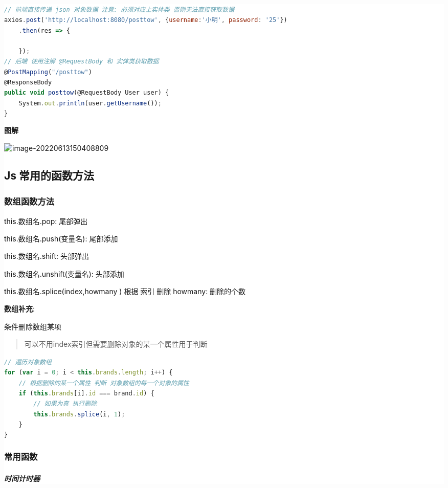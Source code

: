 ```js
// 前端直接传递 json 对象数据 注意: 必须对应上实体类 否则无法直接获取数据
axios.post('http://localhost:8080/posttow', {username:'小明', password: '25'})
    .then(res => {
     
    });
// 后端 使用注解 @RequestBody 和 实体类获取数据
@PostMapping("/posttow")
@ResponseBody
public void posttow(@RequestBody User user) {
    System.out.println(user.getUsername());
}
```

**图解**

![image-20220613150408809](https://apaiimages.oss-cn-guangzhou.aliyuncs.com/MD/image-20220613150408809.png)



## Js 常用的函数方法

### 数组函数方法

this.数组名.pop:    尾部弹出

this.数组名.push(变量名):  尾部添加

this.数组名.shift:   头部弹出

this.数组名.unshift(变量名):   头部添加

this.数组名.splice(index,howmany )  根据 索引 删除   howmany: 删除的个数

**数组补充**:

条件删除数组某项

> 可以不用index索引但需要删除对象的某一个属性用于判断

```js
// 遍历对象数组
for (var i = 0; i < this.brands.length; i++) {
    // 根据删除的某一个属性 判断 对象数组的每一个对象的属性
    if (this.brands[i].id === brand.id) {
        // 如果为真 执行删除
        this.brands.splice(i, 1);
    }
}
```



### 常用函数

##### 时间计时器

